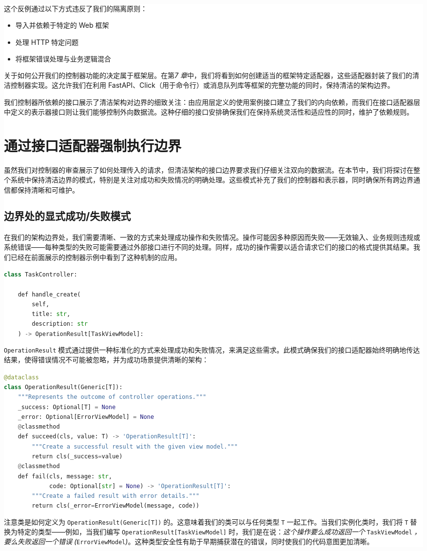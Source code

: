 这个反例通过以下方式违反了我们的隔离原则：

+   导入并依赖于特定的 Web 框架

+   处理 HTTP 特定问题

+   将框架错误处理与业务逻辑混合

关于如何公开我们的控制器功能的决定属于框架层。在第*7 章*中，我们将看到如何创建适当的框架特定适配器，这些适配器封装了我们的清洁控制器实现。这允许我们在利用 FastAPI、Click（用于命令行）或消息队列库等框架的完整功能的同时，保持清洁的架构边界。

我们控制器所依赖的接口展示了清洁架构对边界的细致关注：由应用层定义的使用案例接口建立了我们的内向依赖，而我们在接口适配器层中定义的表示器接口则让我们能够控制外向数据流。这种仔细的接口安排确保我们在保持系统灵活性和适应性的同时，维护了依赖规则。

# 通过接口适配器强制执行边界

虽然我们对控制器的审查展示了如何处理传入的请求，但清洁架构的接口边界要求我们仔细关注双向的数据流。在本节中，我们将探讨在整个系统中保持清洁边界的模式，特别是关注对成功和失败情况的明确处理。这些模式补充了我们的控制器和表示器，同时确保所有跨边界通信都保持清晰和可维护。

## 边界处的显式成功/失败模式

在我们的架构边界处，我们需要清晰、一致的方式来处理成功操作和失败情况。操作可能因多种原因而失败——无效输入、业务规则违规或系统错误——每种类型的失败可能需要通过外部接口进行不同的处理。同样，成功的操作需要以适合请求它们的接口的格式提供其结果。我们已经在前面展示的控制器示例中看到了这种机制的应用。

```py
class TaskController:

    def handle_create(
        self,
        title: str,
        description: str
    ) -> OperationResult[TaskViewModel]: 
```

`OperationResult` 模式通过提供一种标准化的方式来处理成功和失败情况，来满足这些需求。此模式确保我们的接口适配器始终明确地传达结果，使得错误情况不可能被忽略，并为成功场景提供清晰的架构：

```py
@dataclass
class OperationResult(Generic[T]):
    """Represents the outcome of controller operations."""
    _success: Optional[T] = None
    _error: Optional[ErrorViewModel] = None
    @classmethod
    def succeed(cls, value: T) -> 'OperationResult[T]':
        """Create a successful result with the given view model."""
        return cls(_success=value)
    @classmethod
    def fail(cls, message: str,
             code: Optional[str] = None) -> 'OperationResult[T]':
        """Create a failed result with error details."""
        return cls(_error=ErrorViewModel(message, code)) 
```

注意类是如何定义为 `OperationResult(Generic[T])` 的。这意味着我们的类可以与任何类型 `T` 一起工作。当我们实例化类时，我们将 `T` 替换为特定的类型——例如，当我们编写 `OperationResult[TaskViewModel]` 时，我们是在说：*这个操作要么成功返回一个* `TaskViewModel` *，要么失败返回一个错误 (*`ErrorViewModel`*)*。这种类型安全性有助于早期捕获潜在的错误，同时使我们的代码意图更加清晰。
